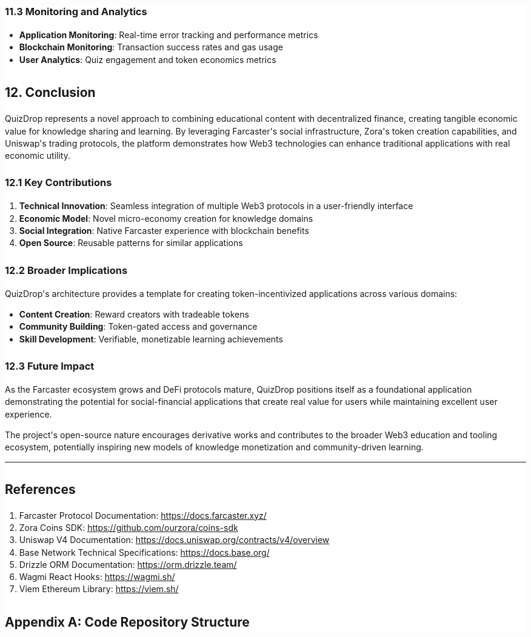 ### 11.3 Monitoring and Analytics

- **Application Monitoring**: Real-time error tracking and performance metrics
- **Blockchain Monitoring**: Transaction success rates and gas usage
- **User Analytics**: Quiz engagement and token economics metrics

## 12. Conclusion

QuizDrop represents a novel approach to combining educational content with decentralized finance, creating tangible economic value for knowledge sharing and learning. By leveraging Farcaster's social infrastructure, Zora's token creation capabilities, and Uniswap's trading protocols, the platform demonstrates how Web3 technologies can enhance traditional applications with real economic utility.

### 12.1 Key Contributions

1. **Technical Innovation**: Seamless integration of multiple Web3 protocols in a user-friendly interface
2. **Economic Model**: Novel micro-economy creation for knowledge domains
3. **Social Integration**: Native Farcaster experience with blockchain benefits
4. **Open Source**: Reusable patterns for similar applications

### 12.2 Broader Implications

QuizDrop's architecture provides a template for creating token-incentivized applications across various domains:
- **Content Creation**: Reward creators with tradeable tokens
- **Community Building**: Token-gated access and governance
- **Skill Development**: Verifiable, monetizable learning achievements

### 12.3 Future Impact

As the Farcaster ecosystem grows and DeFi protocols mature, QuizDrop positions itself as a foundational application demonstrating the potential for social-financial applications that create real value for users while maintaining excellent user experience.

The project's open-source nature encourages derivative works and contributes to the broader Web3 education and tooling ecosystem, potentially inspiring new models of knowledge monetization and community-driven learning.

---

## References

1. Farcaster Protocol Documentation: https://docs.farcaster.xyz/
2. Zora Coins SDK: https://github.com/ourzora/coins-sdk
3. Uniswap V4 Documentation: https://docs.uniswap.org/contracts/v4/overview
4. Base Network Technical Specifications: https://docs.base.org/
5. Drizzle ORM Documentation: https://orm.drizzle.team/
6. Wagmi React Hooks: https://wagmi.sh/
7. Viem Ethereum Library: https://viem.sh/

## Appendix A: Code Repository Structure
